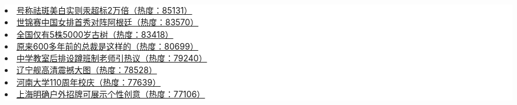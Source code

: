 <li>
<a href="https://s.weibo.com/weibo?q=%23%E5%8F%B7%E7%A7%B0%E7%A5%9B%E6%96%91%E7%BE%8E%E7%99%BD%E5%AE%9E%E5%88%99%E6%B1%9E%E8%B6%85%E6%A0%872%E4%B8%87%E5%80%8D%23" target="weibo">
号称祛斑美白实则汞超标2万倍（热度：85131）
</a>
</li>

<li>
<a href="https://s.weibo.com/weibo?q=%23%E4%B8%96%E9%94%A6%E8%B5%9B%E4%B8%AD%E5%9B%BD%E5%A5%B3%E6%8E%92%E9%A6%96%E7%A7%80%E5%AF%B9%E9%98%B5%E9%98%BF%E6%A0%B9%E5%BB%B7%23" target="weibo">
世锦赛中国女排首秀对阵阿根廷（热度：83570）
</a>
</li>

<li>
<a href="https://s.weibo.com/weibo?q=%23%E5%85%A8%E5%9B%BD%E4%BB%85%E6%9C%895%E6%A0%AA5000%E5%B2%81%E5%8F%A4%E6%A0%91%23" target="weibo">
全国仅有5株5000岁古树（热度：83418）
</a>
</li>

<li>
<a href="https://s.weibo.com/weibo?q=%23%E5%8E%9F%E6%9D%A5600%E5%A4%9A%E5%B9%B4%E5%89%8D%E7%9A%84%E6%80%BB%E8%A3%81%E6%98%AF%E8%BF%99%E6%A0%B7%E7%9A%84%23" target="weibo">
原来600多年前的总裁是这样的（热度：80699）
</a>
</li>

<li>
<a href="https://s.weibo.com/weibo?q=%23%E4%B8%AD%E5%AD%A6%E6%95%99%E5%AE%A4%E5%90%8E%E6%8E%92%E8%AE%BE%E8%B9%B2%E7%8F%AD%E5%88%B6%E8%80%81%E5%B8%88%E5%BC%95%E7%83%AD%E8%AE%AE%23" target="weibo">
中学教室后排设蹲班制老师引热议（热度：79240）
</a>
</li>

<li>
<a href="https://s.weibo.com/weibo?q=%23%E8%BE%BD%E5%AE%81%E8%88%B0%E9%AB%98%E6%B8%85%E9%9C%87%E6%92%BC%E5%A4%A7%E5%9B%BE%23" target="weibo">
辽宁舰高清震撼大图（热度：78528）
</a>
</li>

<li>
<a href="https://s.weibo.com/weibo?q=%23%E6%B2%B3%E5%8D%97%E5%A4%A7%E5%AD%A6110%E5%91%A8%E5%B9%B4%E6%A0%A1%E5%BA%86%23" target="weibo">
河南大学110周年校庆（热度：77639）
</a>
</li>

<li>
<a href="https://s.weibo.com/weibo?q=%23%E4%B8%8A%E6%B5%B7%E6%98%8E%E7%A1%AE%E6%88%B7%E5%A4%96%E6%8B%9B%E7%89%8C%E5%8F%AF%E5%B1%95%E7%A4%BA%E4%B8%AA%E6%80%A7%E5%88%9B%E6%84%8F%23" target="weibo">
上海明确户外招牌可展示个性创意（热度：77106）
</a>
</li>
